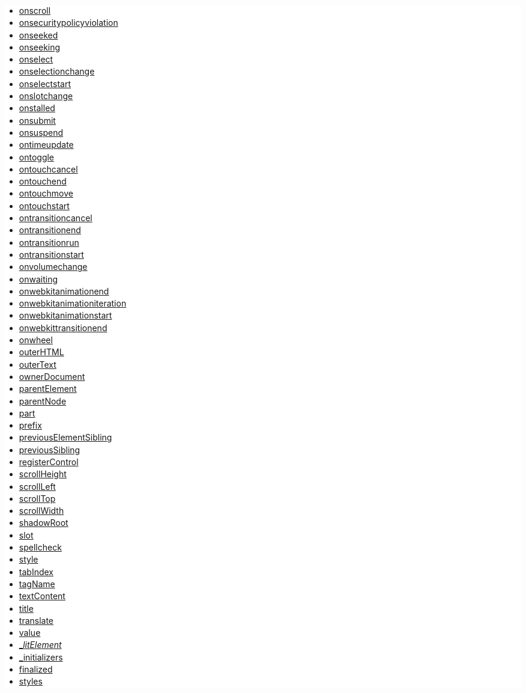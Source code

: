 - [onscroll](../wiki/@webmate.controls.Input#onscroll)
- [onsecuritypolicyviolation](../wiki/@webmate.controls.Input#onsecuritypolicyviolation)
- [onseeked](../wiki/@webmate.controls.Input#onseeked)
- [onseeking](../wiki/@webmate.controls.Input#onseeking)
- [onselect](../wiki/@webmate.controls.Input#onselect)
- [onselectionchange](../wiki/@webmate.controls.Input#onselectionchange)
- [onselectstart](../wiki/@webmate.controls.Input#onselectstart)
- [onslotchange](../wiki/@webmate.controls.Input#onslotchange)
- [onstalled](../wiki/@webmate.controls.Input#onstalled)
- [onsubmit](../wiki/@webmate.controls.Input#onsubmit)
- [onsuspend](../wiki/@webmate.controls.Input#onsuspend)
- [ontimeupdate](../wiki/@webmate.controls.Input#ontimeupdate)
- [ontoggle](../wiki/@webmate.controls.Input#ontoggle)
- [ontouchcancel](../wiki/@webmate.controls.Input#ontouchcancel)
- [ontouchend](../wiki/@webmate.controls.Input#ontouchend)
- [ontouchmove](../wiki/@webmate.controls.Input#ontouchmove)
- [ontouchstart](../wiki/@webmate.controls.Input#ontouchstart)
- [ontransitioncancel](../wiki/@webmate.controls.Input#ontransitioncancel)
- [ontransitionend](../wiki/@webmate.controls.Input#ontransitionend)
- [ontransitionrun](../wiki/@webmate.controls.Input#ontransitionrun)
- [ontransitionstart](../wiki/@webmate.controls.Input#ontransitionstart)
- [onvolumechange](../wiki/@webmate.controls.Input#onvolumechange)
- [onwaiting](../wiki/@webmate.controls.Input#onwaiting)
- [onwebkitanimationend](../wiki/@webmate.controls.Input#onwebkitanimationend)
- [onwebkitanimationiteration](../wiki/@webmate.controls.Input#onwebkitanimationiteration)
- [onwebkitanimationstart](../wiki/@webmate.controls.Input#onwebkitanimationstart)
- [onwebkittransitionend](../wiki/@webmate.controls.Input#onwebkittransitionend)
- [onwheel](../wiki/@webmate.controls.Input#onwheel)
- [outerHTML](../wiki/@webmate.controls.Input#outerhtml)
- [outerText](../wiki/@webmate.controls.Input#outertext)
- [ownerDocument](../wiki/@webmate.controls.Input#ownerdocument)
- [parentElement](../wiki/@webmate.controls.Input#parentelement)
- [parentNode](../wiki/@webmate.controls.Input#parentnode)
- [part](../wiki/@webmate.controls.Input#part)
- [prefix](../wiki/@webmate.controls.Input#prefix)
- [previousElementSibling](../wiki/@webmate.controls.Input#previouselementsibling)
- [previousSibling](../wiki/@webmate.controls.Input#previoussibling)
- [registerControl](../wiki/@webmate.controls.Input#registercontrol)
- [scrollHeight](../wiki/@webmate.controls.Input#scrollheight)
- [scrollLeft](../wiki/@webmate.controls.Input#scrollleft)
- [scrollTop](../wiki/@webmate.controls.Input#scrolltop)
- [scrollWidth](../wiki/@webmate.controls.Input#scrollwidth)
- [shadowRoot](../wiki/@webmate.controls.Input#shadowroot)
- [slot](../wiki/@webmate.controls.Input#slot)
- [spellcheck](../wiki/@webmate.controls.Input#spellcheck)
- [style](../wiki/@webmate.controls.Input#style)
- [tabIndex](../wiki/@webmate.controls.Input#tabindex)
- [tagName](../wiki/@webmate.controls.Input#tagname)
- [textContent](../wiki/@webmate.controls.Input#textcontent)
- [title](../wiki/@webmate.controls.Input#title)
- [translate](../wiki/@webmate.controls.Input#translate)
- [value](../wiki/@webmate.controls.Input#value)
- [\_$litElement$](../wiki/@webmate.controls.Input#_$litelement$)
- [\_initializers](../wiki/@webmate.controls.Input#_initializers)
- [finalized](../wiki/@webmate.controls.Input#finalized)
- [styles](../wiki/@webmate.controls.Input#styles)
